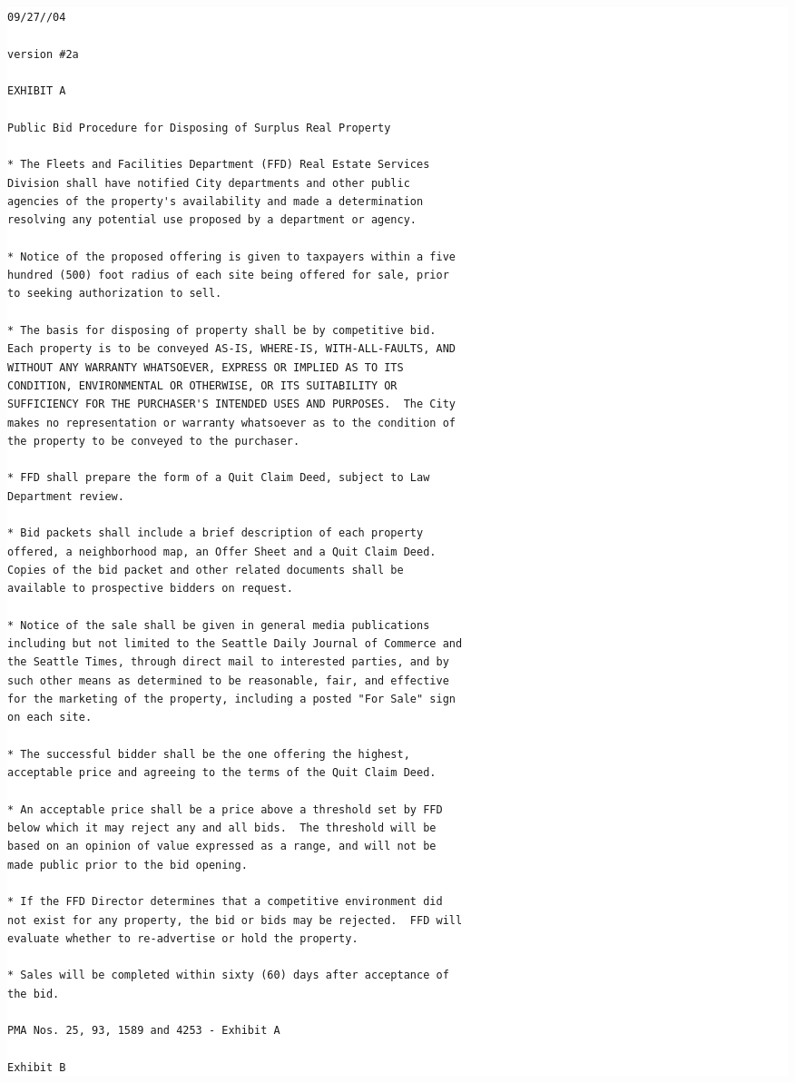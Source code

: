     09/27//04  
  
    version #2a  
  
    EXHIBIT A  
  
    Public Bid Procedure for Disposing of Surplus Real Property  
  
    * The Fleets and Facilities Department (FFD) Real Estate Services  
    Division shall have notified City departments and other public  
    agencies of the property's availability and made a determination  
    resolving any potential use proposed by a department or agency.  
  
    * Notice of the proposed offering is given to taxpayers within a five  
    hundred (500) foot radius of each site being offered for sale, prior  
    to seeking authorization to sell.  
  
    * The basis for disposing of property shall be by competitive bid.  
    Each property is to be conveyed AS-IS, WHERE-IS, WITH-ALL-FAULTS, AND  
    WITHOUT ANY WARRANTY WHATSOEVER, EXPRESS OR IMPLIED AS TO ITS  
    CONDITION, ENVIRONMENTAL OR OTHERWISE, OR ITS SUITABILITY OR  
    SUFFICIENCY FOR THE PURCHASER'S INTENDED USES AND PURPOSES.  The City  
    makes no representation or warranty whatsoever as to the condition of  
    the property to be conveyed to the purchaser.  
  
    * FFD shall prepare the form of a Quit Claim Deed, subject to Law  
    Department review.  
  
    * Bid packets shall include a brief description of each property  
    offered, a neighborhood map, an Offer Sheet and a Quit Claim Deed.  
    Copies of the bid packet and other related documents shall be  
    available to prospective bidders on request.  
  
    * Notice of the sale shall be given in general media publications  
    including but not limited to the Seattle Daily Journal of Commerce and  
    the Seattle Times, through direct mail to interested parties, and by  
    such other means as determined to be reasonable, fair, and effective  
    for the marketing of the property, including a posted "For Sale" sign  
    on each site.  
  
    * The successful bidder shall be the one offering the highest,  
    acceptable price and agreeing to the terms of the Quit Claim Deed.  
  
    * An acceptable price shall be a price above a threshold set by FFD  
    below which it may reject any and all bids.  The threshold will be  
    based on an opinion of value expressed as a range, and will not be  
    made public prior to the bid opening.  
  
    * If the FFD Director determines that a competitive environment did  
    not exist for any property, the bid or bids may be rejected.  FFD will  
    evaluate whether to re-advertise or hold the property.  
  
    * Sales will be completed within sixty (60) days after acceptance of  
    the bid.  
  
    PMA Nos. 25, 93, 1589 and 4253 - Exhibit A  
  
    Exhibit B  
  